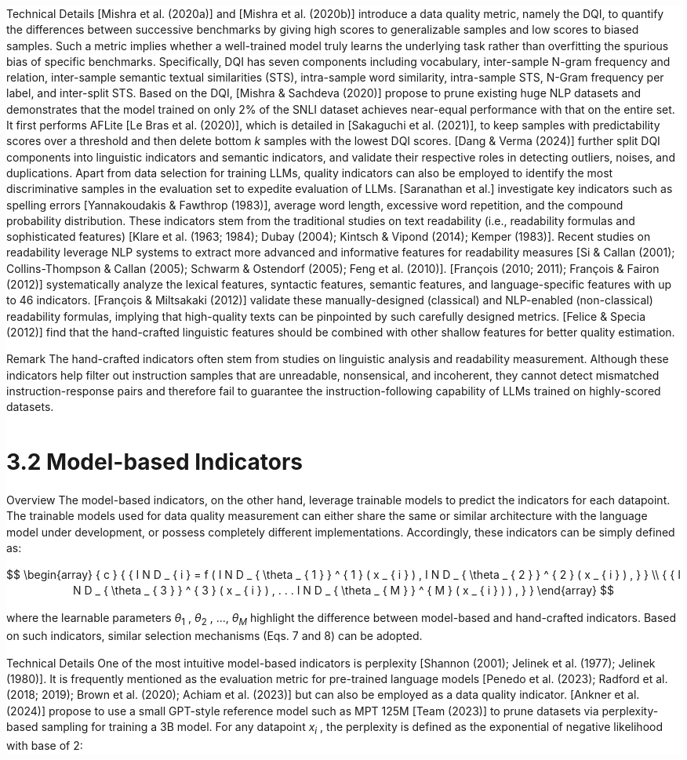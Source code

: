 Technical Details [Mishra et al. (2020a)] and [Mishra et al. (2020b)] introduce a data quality metric, namely the DQI, to quantify the differences between successive benchmarks by giving high scores to generalizable samples and low scores to biased samples. Such a metric implies whether a well-trained model truly learns the underlying task rather than overfitting the spurious bias of specific benchmarks. Specifically, DQI has seven components including vocabulary, inter-sample N-gram frequency and relation, inter-sample semantic textual similarities (STS), intra-sample word similarity, intra-sample STS, N-Gram frequency per label, and inter-split STS. Based on the DQI, [Mishra & Sachdeva (2020)] propose to prune existing huge NLP datasets and demonstrates that the model trained on only 2% of the SNLI dataset achieves near-equal performance with that on the entire set. It first performs AFLite [Le Bras et al. (2020)], which is detailed in [Sakaguchi et al. (2021)], to keep samples with predictability scores over a threshold and then delete bottom $k$ samples with the lowest DQI scores. [Dang & Verma (2024)] further split DQI components into linguistic indicators and semantic indicators, and validate their respective roles in detecting outliers, noises, and duplications. Apart from data selection for training LLMs, quality indicators can also be employed to identify the most discriminative samples in the evaluation set to expedite evaluation of LLMs. [Saranathan et al.] investigate key indicators such as spelling errors [Yannakoudakis & Fawthrop (1983)], average word length, excessive word repetition, and the compound probability distribution. These indicators stem from the traditional studies on text readability (i.e., readability formulas and sophisticated features) [Klare et al. (1963; 1984); Dubay (2004); Kintsch & Vipond (2014); Kemper (1983)]. Recent studies on readability leverage NLP systems to extract more advanced and informative features for readability measures [Si & Callan (2001); Collins-Thompson & Callan (2005); Schwarm & Ostendorf (2005); Feng et al. (2010)]. [François (2010; 2011); François & Fairon (2012)] systematically analyze the lexical features, syntactic features, semantic features, and language-specific features with up to 46 indicators. [François & Miltsakaki (2012)] validate these manually-designed (classical) and NLP-enabled (non-classical) readability formulas, implying that high-quality texts can be pinpointed by such carefully designed metrics. [Felice & Specia (2012)] find that the hand-crafted linguistic features should be combined with other shallow features for better quality estimation.  

Remark The hand-crafted indicators often stem from studies on linguistic analysis and readability measurement. Although these indicators help filter out instruction samples that are unreadable, nonsensical, and incoherent, they cannot detect mismatched instruction-response pairs and therefore fail to guarantee the instruction-following capability of LLMs trained on highly-scored datasets.  

# 3.2 Model-based Indicators  

Overview The model-based indicators, on the other hand, leverage trainable models to predict the indicators for each datapoint. The trainable models used for data quality measurement can either share the same or similar architecture with the language model under development, or possess completely different implementations. Accordingly, these indicators can be simply defined as:  

$$
\begin{array} { c } { { I N D _ { i } = f ( I N D _ { \theta _ { 1 } } ^ { 1 } ( x _ { i } ) , I N D _ { \theta _ { 2 } } ^ { 2 } ( x _ { i } ) , } } \\ { { I N D _ { \theta _ { 3 } } ^ { 3 } ( x _ { i } ) , . . . I N D _ { \theta _ { M } } ^ { M } ( x _ { i } ) ) , } } \end{array}
$$  

where the learnable parameters $\theta _ { 1 }$ , $\theta _ { 2 }$ , ..., $\theta _ { M }$ highlight the difference between model-based and hand-crafted indicators. Based on such indicators, similar selection mechanisms (Eqs. 7 and 8) can be adopted.  

Technical Details One of the most intuitive model-based indicators is perplexity [Shannon (2001); Jelinek et al. (1977); Jelinek (1980)]. It is frequently mentioned as the evaluation metric for pre-trained language models [Penedo et al. (2023); Radford et al. (2018; 2019); Brown et al. (2020); Achiam et al. (2023)] but can also be employed as a data quality indicator. [Ankner et al. (2024)] propose to use a small GPT-style reference model such as MPT 125M [Team (2023)] to prune datasets via perplexity-based sampling for training a 3B model. For any datapoint $x _ { i }$ , the perplexity is defined as the exponential of negative likelihood with base of 2:  
